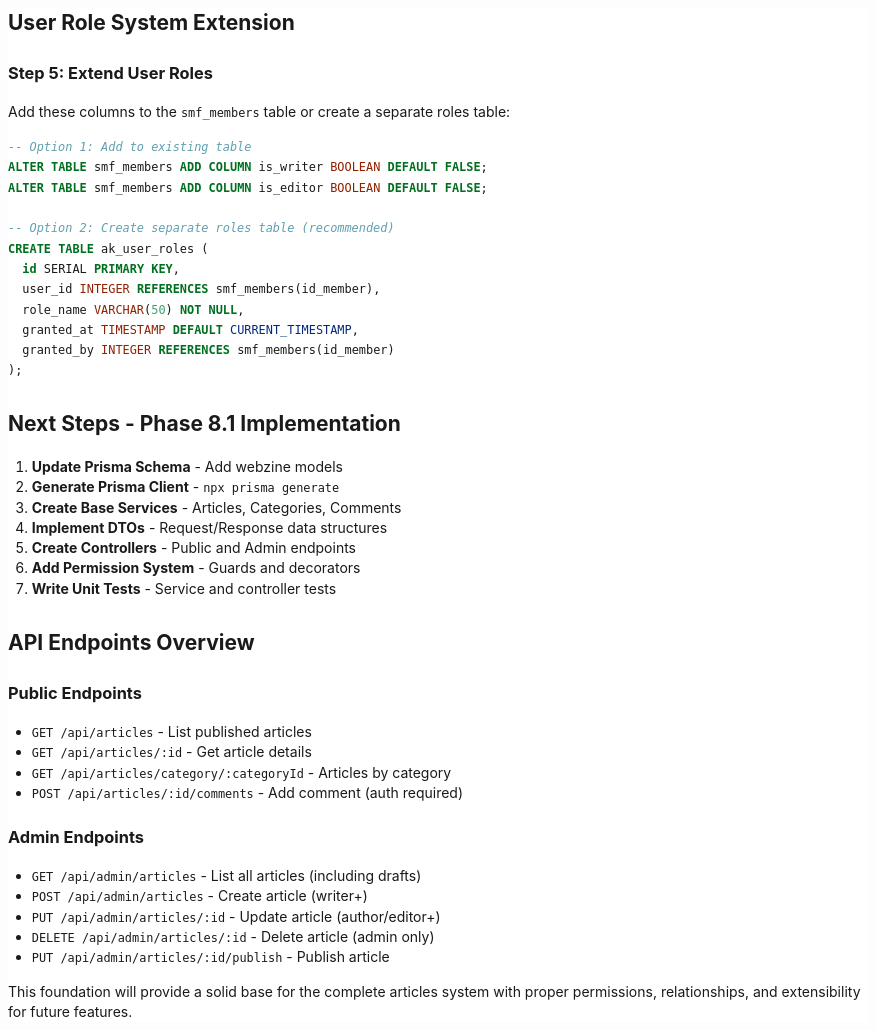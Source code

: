 ## User Role System Extension

### Step 5: Extend User Roles

Add these columns to the `smf_members` table or create a separate roles table:

```sql
-- Option 1: Add to existing table
ALTER TABLE smf_members ADD COLUMN is_writer BOOLEAN DEFAULT FALSE;
ALTER TABLE smf_members ADD COLUMN is_editor BOOLEAN DEFAULT FALSE;

-- Option 2: Create separate roles table (recommended)
CREATE TABLE ak_user_roles (
  id SERIAL PRIMARY KEY,
  user_id INTEGER REFERENCES smf_members(id_member),
  role_name VARCHAR(50) NOT NULL,
  granted_at TIMESTAMP DEFAULT CURRENT_TIMESTAMP,
  granted_by INTEGER REFERENCES smf_members(id_member)
);
```

## Next Steps - Phase 8.1 Implementation

1. **Update Prisma Schema** - Add webzine models
2. **Generate Prisma Client** - `npx prisma generate`
3. **Create Base Services** - Articles, Categories, Comments
4. **Implement DTOs** - Request/Response data structures
5. **Create Controllers** - Public and Admin endpoints
6. **Add Permission System** - Guards and decorators
7. **Write Unit Tests** - Service and controller tests

## API Endpoints Overview

### Public Endpoints
- `GET /api/articles` - List published articles
- `GET /api/articles/:id` - Get article details
- `GET /api/articles/category/:categoryId` - Articles by category
- `POST /api/articles/:id/comments` - Add comment (auth required)

### Admin Endpoints
- `GET /api/admin/articles` - List all articles (including drafts)
- `POST /api/admin/articles` - Create article (writer+)
- `PUT /api/admin/articles/:id` - Update article (author/editor+)
- `DELETE /api/admin/articles/:id` - Delete article (admin only)
- `PUT /api/admin/articles/:id/publish` - Publish article

This foundation will provide a solid base for the complete articles system with proper permissions, relationships, and extensibility for future features.